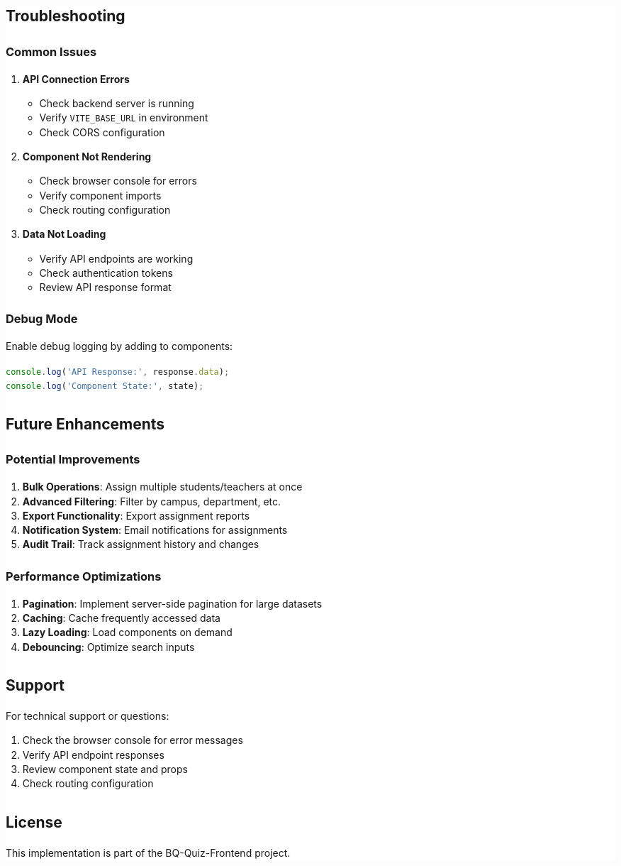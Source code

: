## Troubleshooting

### Common Issues

1. **API Connection Errors**
   - Check backend server is running
   - Verify `VITE_BASE_URL` in environment
   - Check CORS configuration

2. **Component Not Rendering**
   - Check browser console for errors
   - Verify component imports
   - Check routing configuration

3. **Data Not Loading**
   - Verify API endpoints are working
   - Check authentication tokens
   - Review API response format

### Debug Mode
Enable debug logging by adding to components:
```javascript
console.log('API Response:', response.data);
console.log('Component State:', state);
```

## Future Enhancements

### Potential Improvements
1. **Bulk Operations**: Assign multiple students/teachers at once
2. **Advanced Filtering**: Filter by campus, department, etc.
3. **Export Functionality**: Export assignment reports
4. **Notification System**: Email notifications for assignments
5. **Audit Trail**: Track assignment history and changes

### Performance Optimizations
1. **Pagination**: Implement server-side pagination for large datasets
2. **Caching**: Cache frequently accessed data
3. **Lazy Loading**: Load components on demand
4. **Debouncing**: Optimize search inputs

## Support

For technical support or questions:
1. Check the browser console for error messages
2. Verify API endpoint responses
3. Review component state and props
4. Check routing configuration

## License

This implementation is part of the BQ-Quiz-Frontend project.
